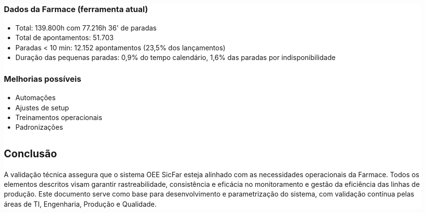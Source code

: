 ### Dados da Farmace (ferramenta atual)
- Total: 139.800h com 77.216h 36' de paradas
- Total de apontamentos: 51.703
- Paradas < 10 min: 12.152 apontamentos (23,5% dos lançamentos)
- Duração das pequenas paradas: 0,9% do tempo calendário, 1,6% das paradas por indisponibilidade

### Melhorias possíveis
- Automações
- Ajustes de setup
- Treinamentos operacionais
- Padronizações

## Conclusão
A validação técnica assegura que o sistema OEE SicFar esteja alinhado com as necessidades operacionais da Farmace. Todos os elementos descritos visam garantir rastreabilidade, consistência e eficácia no monitoramento e gestão da eficiência das linhas de produção. Este documento serve como base para desenvolvimento e parametrização do sistema, com validação contínua pelas áreas de TI, Engenharia, Produção e Qualidade.
